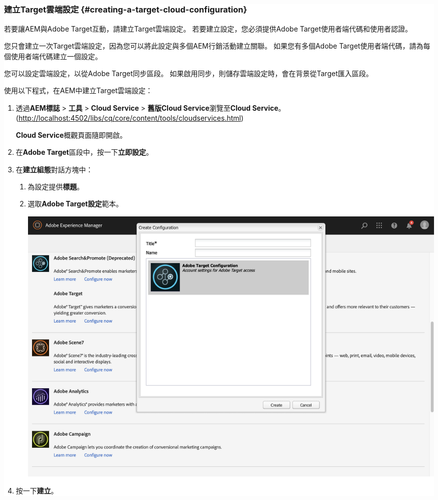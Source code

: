 

### 建立Target雲端設定 {#creating-a-target-cloud-configuration}

若要讓AEM與Adobe Target互動，請建立Target雲端設定。 若要建立設定，您必須提供Adobe Target使用者端代碼和使用者認證。

您只會建立一次Target雲端設定，因為您可以將此設定與多個AEM行銷活動建立關聯。 如果您有多個Adobe Target使用者端代碼，請為每個使用者端代碼建立一個設定。

您可以設定雲端設定，以從Adobe Target同步區段。 如果啟用同步，則儲存雲端設定時，會在背景從Target匯入區段。

使用以下程式，在AEM中建立Target雲端設定：

1. 透過&#x200B;**AEM標誌** > **工具** > **Cloud Service** > **舊版Cloud Service**&#x200B;瀏覽至&#x200B;**Cloud Service**。 ([http://localhost:4502/libs/cq/core/content/tools/cloudservices.html](http://localhost:4502/libs/cq/core/content/tools/cloudservices.html))

   **Cloud Service**&#x200B;概觀頁面隨即開啟。

1. 在&#x200B;**Adobe Target**&#x200B;區段中，按一下&#x200B;**立即設定**。
1. 在&#x200B;**建立組態**&#x200B;對話方塊中：

   1. 為設定提供&#x200B;**標題**。
   1. 選取&#x200B;**Adobe Target設定**&#x200B;範本。

      ![Adobe Target設定](assets/adobe-target-create-configuration.png)

1. 按一下&#x200B;**建立**。

